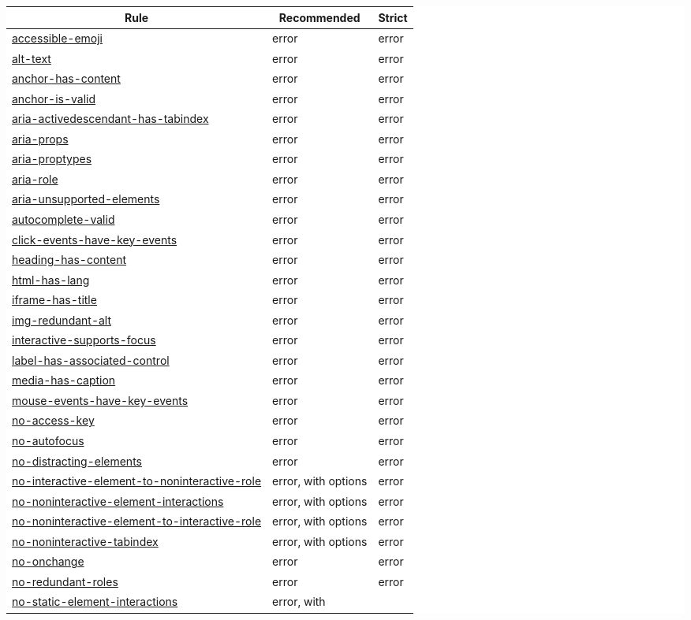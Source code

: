 <table><thead><tr class="header"><th>Rule</th><th>Recommended</th><th>Strict</th></tr></thead><tbody><tr class="odd"><td><a href="https://github.com/evcohen/eslint-plugin-jsx-a11y/blob/master/docs/rules/accessible-emoji.md">accessible-emoji</a></td><td>error</td><td>error</td></tr><tr class="even"><td><a href="https://github.com/evcohen/eslint-plugin-jsx-a11y/blob/master/docs/rules/alt-text.md">alt-text</a></td><td>error</td><td>error</td></tr><tr class="odd"><td><a href="https://github.com/evcohen/eslint-plugin-jsx-a11y/blob/master/docs/rules/anchor-has-content.md">anchor-has-content</a></td><td>error</td><td>error</td></tr><tr class="even"><td><a href="https://github.com/evcohen/eslint-plugin-jsx-a11y/blob/master/docs/rules/anchor-is-valid.md">anchor-is-valid</a></td><td>error</td><td>error</td></tr><tr class="odd"><td><a href="https://github.com/evcohen/eslint-plugin-jsx-a11y/blob/master/docs/rules/aria-activedescendant-has-tabindex.md">aria-activedescendant-has-tabindex</a></td><td>error</td><td>error</td></tr><tr class="even"><td><a href="https://github.com/evcohen/eslint-plugin-jsx-a11y/blob/master/docs/rules/aria-props.md">aria-props</a></td><td>error</td><td>error</td></tr><tr class="odd"><td><a href="https://github.com/evcohen/eslint-plugin-jsx-a11y/blob/master/docs/rules/aria-proptypes.md">aria-proptypes</a></td><td>error</td><td>error</td></tr><tr class="even"><td><a href="https://github.com/evcohen/eslint-plugin-jsx-a11y/blob/master/docs/rules/aria-role.md">aria-role</a></td><td>error</td><td>error</td></tr><tr class="odd"><td><a href="https://github.com/evcohen/eslint-plugin-jsx-a11y/blob/master/docs/rules/aria-unsupported-elements.md">aria-unsupported-elements</a></td><td>error</td><td>error</td></tr><tr class="even"><td><a href="https://github.com/evcohen/eslint-plugin-jsx-a11y/blob/master/docs/rules/autocomplete-valid.md">autocomplete-valid</a></td><td>error</td><td>error</td></tr><tr class="odd"><td><a href="https://github.com/evcohen/eslint-plugin-jsx-a11y/blob/master/docs/rules/click-events-have-key-events.md">click-events-have-key-events</a></td><td>error</td><td>error</td></tr><tr class="even"><td><a href="https://github.com/evcohen/eslint-plugin-jsx-a11y/blob/master/docs/rules/heading-has-content.md">heading-has-content</a></td><td>error</td><td>error</td></tr><tr class="odd"><td><a href="https://github.com/evcohen/eslint-plugin-jsx-a11y/blob/master/docs/rules/html-has-lang.md">html-has-lang</a></td><td>error</td><td>error</td></tr><tr class="even"><td><a href="https://github.com/evcohen/eslint-plugin-jsx-a11y/blob/master/docs/rules/iframe-has-title.md">iframe-has-title</a></td><td>error</td><td>error</td></tr><tr class="odd"><td><a href="https://github.com/evcohen/eslint-plugin-jsx-a11y/blob/master/docs/rules/img-redundant-alt.md">img-redundant-alt</a></td><td>error</td><td>error</td></tr><tr class="even"><td><a href="https://github.com/evcohen/eslint-plugin-jsx-a11y/blob/master/docs/rules/interactive-supports-focus.md">interactive-supports-focus</a></td><td>error</td><td>error</td></tr><tr class="odd"><td><a href="https://github.com/evcohen/eslint-plugin-jsx-a11y/blob/master/docs/rules/label-has-associated-control.md">label-has-associated-control</a></td><td>error</td><td>error</td></tr><tr class="even"><td><a href="https://github.com/evcohen/eslint-plugin-jsx-a11y/blob/master/docs/rules/media-has-caption.md">media-has-caption</a></td><td>error</td><td>error</td></tr><tr class="odd"><td><a href="https://github.com/evcohen/eslint-plugin-jsx-a11y/blob/master/docs/rules/mouse-events-have-key-events.md">mouse-events-have-key-events</a></td><td>error</td><td>error</td></tr><tr class="even"><td><a href="https://github.com/evcohen/eslint-plugin-jsx-a11y/blob/master/docs/rules/no-access-key.md">no-access-key</a></td><td>error</td><td>error</td></tr><tr class="odd"><td><a href="https://github.com/evcohen/eslint-plugin-jsx-a11y/blob/master/docs/rules/no-autofocus.md">no-autofocus</a></td><td>error</td><td>error</td></tr><tr class="even"><td><a href="https://github.com/evcohen/eslint-plugin-jsx-a11y/blob/master/docs/rules/no-distracting-elements.md">no-distracting-elements</a></td><td>error</td><td>error</td></tr><tr class="odd"><td><a href="https://github.com/evcohen/eslint-plugin-jsx-a11y/blob/master/docs/rules/no-interactive-element-to-noninteractive-role.md">no-interactive-element-to-noninteractive-role</a></td><td>error, with options</td><td>error</td></tr><tr class="even"><td><a href="https://github.com/evcohen/eslint-plugin-jsx-a11y/blob/master/docs/rules/no-noninteractive-element-interactions.md">no-noninteractive-element-interactions</a></td><td>error, with options</td><td>error</td></tr><tr class="odd"><td><a href="https://github.com/evcohen/eslint-plugin-jsx-a11y/blob/master/docs/rules/no-noninteractive-element-to-interactive-role.md">no-noninteractive-element-to-interactive-role</a></td><td>error, with options</td><td>error</td></tr><tr class="even"><td><a href="https://github.com/evcohen/eslint-plugin-jsx-a11y/blob/master/docs/rules/no-noninteractive-tabindex.md">no-noninteractive-tabindex</a></td><td>error, with options</td><td>error</td></tr><tr class="odd"><td><a href="https://github.com/evcohen/eslint-plugin-jsx-a11y/blob/master/docs/rules/no-onchange.md">no-onchange</a></td><td>error</td><td>error</td></tr><tr class="even"><td><a href="https://github.com/evcohen/eslint-plugin-jsx-a11y/blob/master/docs/rules/no-redundant-roles.md">no-redundant-roles</a></td><td>error</td><td>error</td></tr><tr class="odd"><td><a href="https://github.com/evcohen/eslint-plugin-jsx-a11y/blob/master/docs/rules/no-static-element-interactions.md">no-static-element-interactions</a></td><td>error, with